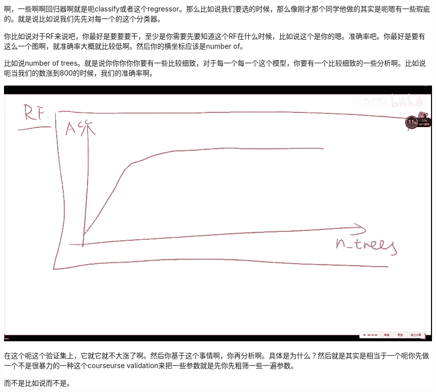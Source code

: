 啊，一些啊啊回归器啊就是呃classify或者这个regressor。那么比如说我们要选的时候，那么像刚才那个同学他做的其实是呃嗯有一些瑕疵的。就是说比如说我们先先对每一个的这个分类器。

你比如说对于RF来说吧，你最好是要要要干，至少是你需要先要知道这个RF在什么时候，比如说这个是你的嗯。准确率吧。你最好是要有这么一个图啊，就准确率大概就比较低啊。然后你的横坐标应该是number of。

比如说number of trees。就是说你你你你你要有一些比较细致，对于每一个每一个这个模型，你要有一个比较细致的一些分析啊。比如说呃当我们的数涨到800的时候，我们的准确率啊。



![](img/770e36d0f832e194129e85d5da140ec0_59.png)

在这个呃这个验证集上，它就它就不大涨了啊。然后你基于这个事情啊，你再分析啊。具体是为什么？然后就是其实是相当于一个呃你先做一个不是很暴力的一种这个courseurse validation来把一些参数就是先你先粗筛一些一遍参数。

而不是比如说而不是。
